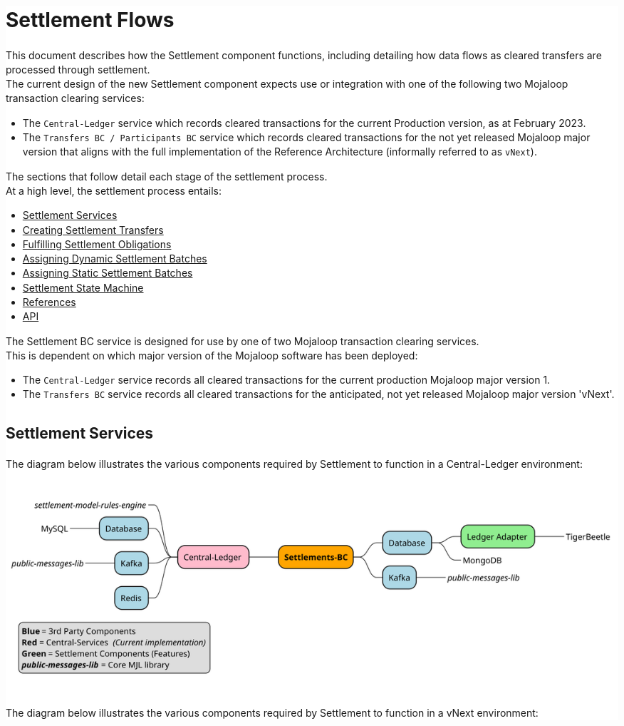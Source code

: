 # Settlement Flows
This document describes how the Settlement component functions, including detailing how data flows as cleared transfers are processed through settlement.    
The current design of the new Settlement component expects use or integration with one of the following two Mojaloop transaction clearing services:
- The `Central-Ledger` service which records cleared transactions for the current Production version, as at February 2023.
- The `Transfers BC / Participants BC` service which records cleared transactions for the not yet released Mojaloop major version that aligns with the full implementation of the Reference Architecture (informally referred to as `vNext`).

The sections that follow detail each stage of the settlement process.  
At a high level, the settlement process entails:
- [Settlement Services](#settlement-services)
- [Creating Settlement Transfers](#1-creating-settlement-transfers)
- [Fulfilling Settlement Obligations](#2-fulfilling-settlement-obligations) 
- [Assigning Dynamic Settlement Batches](#3-assigning-dynamic-settlement-batches)
- [Assigning Static Settlement Batches](#4-assigning-static-settlement-batches)
- [Settlement State Machine](#5-settlement-state-machine)
- [References](#6-references)
- [API](#7-api)

The Settlement BC service is designed for use by one of two Mojaloop transaction clearing services.  
This is dependent on which major version of the Mojaloop software has been deployed:
- The `Central-Ledger` service records all cleared transactions for the current production Mojaloop major version 1.
- The `Transfers BC` service records all cleared transactions for the anticipated, not yet released Mojaloop major version 'vNext'. 

## Settlement Services
The diagram below illustrates the various components required by Settlement to function in a Central-Ledger environment:
## ![Settlement Components](./30-settlement-architecture-cl.svg "Settlement Components")

The diagram below illustrates the various components required by Settlement to function in a vNext environment: